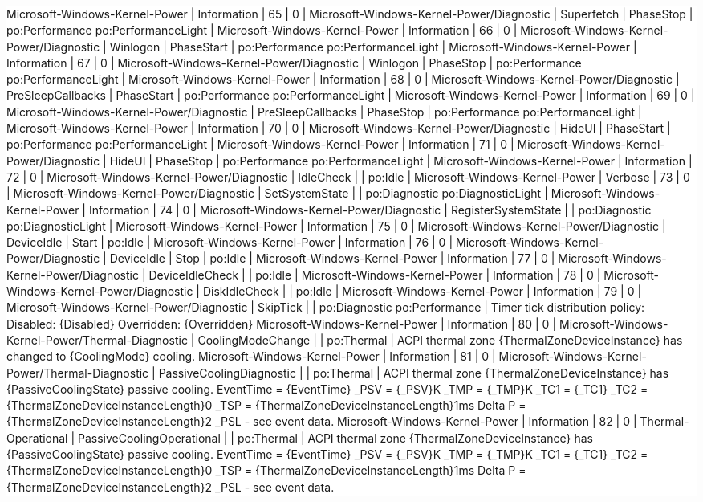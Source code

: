 Microsoft-Windows-Kernel-Power  |  Information  |  65        |  0        |  Microsoft-Windows-Kernel-Power/Diagnostic          |  Superfetch                              |  PhaseStop   |  po:Performance po:PerformanceLight                                   |
Microsoft-Windows-Kernel-Power  |  Information  |  66        |  0        |  Microsoft-Windows-Kernel-Power/Diagnostic          |  Winlogon                                |  PhaseStart  |  po:Performance po:PerformanceLight                                   |
Microsoft-Windows-Kernel-Power  |  Information  |  67        |  0        |  Microsoft-Windows-Kernel-Power/Diagnostic          |  Winlogon                                |  PhaseStop   |  po:Performance po:PerformanceLight                                   |
Microsoft-Windows-Kernel-Power  |  Information  |  68        |  0        |  Microsoft-Windows-Kernel-Power/Diagnostic          |  PreSleepCallbacks                       |  PhaseStart  |  po:Performance po:PerformanceLight                                   |
Microsoft-Windows-Kernel-Power  |  Information  |  69        |  0        |  Microsoft-Windows-Kernel-Power/Diagnostic          |  PreSleepCallbacks                       |  PhaseStop   |  po:Performance po:PerformanceLight                                   |
Microsoft-Windows-Kernel-Power  |  Information  |  70        |  0        |  Microsoft-Windows-Kernel-Power/Diagnostic          |  HideUI                                  |  PhaseStart  |  po:Performance po:PerformanceLight                                   |
Microsoft-Windows-Kernel-Power  |  Information  |  71        |  0        |  Microsoft-Windows-Kernel-Power/Diagnostic          |  HideUI                                  |  PhaseStop   |  po:Performance po:PerformanceLight                                   |
Microsoft-Windows-Kernel-Power  |  Information  |  72        |  0        |  Microsoft-Windows-Kernel-Power/Diagnostic          |  IdleCheck                               |              |  po:Idle                                                              |
Microsoft-Windows-Kernel-Power  |  Verbose      |  73        |  0        |  Microsoft-Windows-Kernel-Power/Diagnostic          |  SetSystemState                          |              |  po:Diagnostic po:DiagnosticLight                                     |
Microsoft-Windows-Kernel-Power  |  Information  |  74        |  0        |  Microsoft-Windows-Kernel-Power/Diagnostic          |  RegisterSystemState                     |              |  po:Diagnostic po:DiagnosticLight                                     |
Microsoft-Windows-Kernel-Power  |  Information  |  75        |  0        |  Microsoft-Windows-Kernel-Power/Diagnostic          |  DeviceIdle                              |  Start       |  po:Idle                                                              |
Microsoft-Windows-Kernel-Power  |  Information  |  76        |  0        |  Microsoft-Windows-Kernel-Power/Diagnostic          |  DeviceIdle                              |  Stop        |  po:Idle                                                              |
Microsoft-Windows-Kernel-Power  |  Information  |  77        |  0        |  Microsoft-Windows-Kernel-Power/Diagnostic          |  DeviceIdleCheck                         |              |  po:Idle                                                              |
Microsoft-Windows-Kernel-Power  |  Information  |  78        |  0        |  Microsoft-Windows-Kernel-Power/Diagnostic          |  DiskIdleCheck                           |              |  po:Idle                                                              |
Microsoft-Windows-Kernel-Power  |  Information  |  79        |  0        |  Microsoft-Windows-Kernel-Power/Diagnostic          |  SkipTick                                |              |  po:Diagnostic po:Performance                                         |  Timer tick distribution policy:                          Disabled: {Disabled}             Overridden: {Overridden}
Microsoft-Windows-Kernel-Power  |  Information  |  80        |  0        |  Microsoft-Windows-Kernel-Power/Thermal-Diagnostic  |  CoolingModeChange                       |              |  po:Thermal                                                           |  ACPI thermal zone {ThermalZoneDeviceInstance} has changed to {CoolingMode} cooling.
Microsoft-Windows-Kernel-Power  |  Information  |  81        |  0        |  Microsoft-Windows-Kernel-Power/Thermal-Diagnostic  |  PassiveCoolingDiagnostic                |              |  po:Thermal                                                           |  ACPI thermal zone {ThermalZoneDeviceInstance} has {PassiveCoolingState} passive cooling.             EventTime = {EventTime}             _PSV = {_PSV}K             _TMP = {_TMP}K             _TC1 = {_TC1}             _TC2 = {ThermalZoneDeviceInstanceLength}0             _TSP = {ThermalZoneDeviceInstanceLength}1ms             Delta P = {ThermalZoneDeviceInstanceLength}2             _PSL - see event data.
Microsoft-Windows-Kernel-Power  |  Information  |  82        |  0        |  Thermal-Operational                                |  PassiveCoolingOperational               |              |  po:Thermal                                                           |  ACPI thermal zone {ThermalZoneDeviceInstance} has {PassiveCoolingState} passive cooling.             EventTime = {EventTime}             _PSV = {_PSV}K             _TMP = {_TMP}K             _TC1 = {_TC1}             _TC2 = {ThermalZoneDeviceInstanceLength}0             _TSP = {ThermalZoneDeviceInstanceLength}1ms             Delta P = {ThermalZoneDeviceInstanceLength}2             _PSL - see event data.